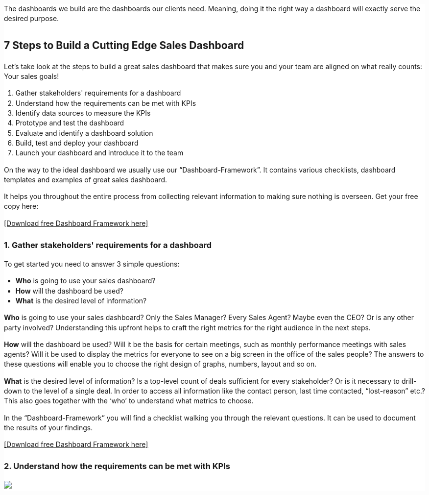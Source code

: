 The dashboards we build are the dashboards our clients need. Meaning, doing it the right way a dashboard will exactly serve the desired purpose.

## 7 Steps to Build a Cutting Edge Sales Dashboard

Let’s take look at the steps to build a great sales dashboard that makes sure you and your team are aligned on what really counts: Your sales goals!

1. Gather stakeholders' requirements for a dashboard
2. Understand how the requirements can be met with KPIs
3. Identify data sources to measure the KPIs
4. Prototype and test the dashboard
5. Evaluate and identify a dashboard solution
6. Build, test and deploy your dashboard
7. Launch your dashboard and introduce it to the team

On the way to the ideal dashboard we usually use our “Dashboard-Framework”. It contains various checklists, dashboard templates and examples of great sales dashboard.

It helps you throughout the entire process from collecting relevant information to making sure nothing is overseen. Get your free copy here:

 [\[Download free Dashboard Framework here\]](https://docs.google.com/spreadsheets/d/1394J2FBThnBCCDiEFA_buGfYJu5wG3jYNJ_eEakpnjA/edit#gid=0)

### 1. Gather stakeholders' requirements for a dashboard

To get started you need to answer 3 simple questions:

* **Who** is going to use your sales dashboard?
* **How** will the dashboard be used?
* **What** is the desired level of information?

**Who** is going to use your sales dashboard? Only the Sales Manager? Every Sales Agent? Maybe even the CEO? Or is any other party involved? Understanding this upfront helps to craft the right metrics for the right audience in the next steps.

**How** will the dashboard be used? Will it be the basis for certain meetings, such as monthly performance meetings with sales agents? Will it be used to display the metrics for everyone to see on a big screen in the office of the sales people? The answers to these questions will enable you to choose the right design of graphs, numbers, layout and so on.

**What** is the desired level of information? Is a top-level count of deals sufficient for every stakeholder? Or is it necessary to drill-down to the level of a single deal. In order to access all information like the contact person, last time contacted, “lost-reason” etc.? This also goes together with the ‘who’ to understand what metrics to choose.

In the “Dashboard-Framework” you will find a checklist walking you through the relevant questions. It can be used to document the results of your findings.

 [\[Download free Dashboard Framework here\]](https://docs.google.com/spreadsheets/d/1394J2FBThnBCCDiEFA_buGfYJu5wG3jYNJ_eEakpnjA/edit#gid=0)

### 2. Understand how the requirements can be met with KPIs

![](https://lh6.googleusercontent.com/mALREqAA1CnqYCOsk17neKwuIPRKoyy-V713kJ42MK_WWEFjyEWcnqT7YCG77ucZ-imG3qI4b7dmEs4Mk9PX0NGNulhSRnLPBdpS_En9cY8oEs3QOneQn2wT6Gbt-FfN-fwqv0z0=602x388)
